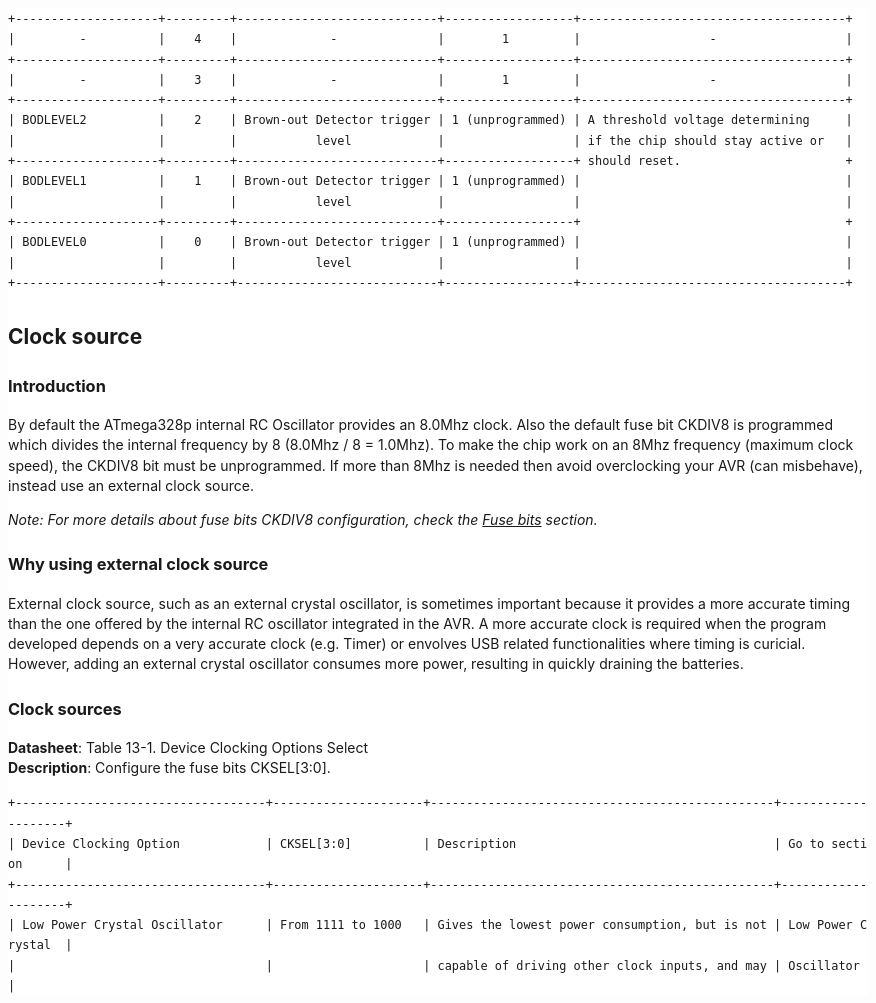 ```
+--------------------+---------+----------------------------+------------------+-------------------------------------+
|         -          |    4    |             -              |        1         |                  -                  |
+--------------------+---------+----------------------------+------------------+-------------------------------------+
|         -          |    3    |             -              |        1         |                  -                  |
+--------------------+---------+----------------------------+------------------+-------------------------------------+
| BODLEVEL2          |    2    | Brown-out Detector trigger | 1 (unprogrammed) | A threshold voltage determining     |
|                    |         |           level            |                  | if the chip should stay active or   |
+--------------------+---------+----------------------------+------------------+ should reset.                       +
| BODLEVEL1          |    1    | Brown-out Detector trigger | 1 (unprogrammed) |                                     |
|                    |         |           level            |                  |                                     |
+--------------------+---------+----------------------------+------------------+                                     +
| BODLEVEL0          |    0    | Brown-out Detector trigger | 1 (unprogrammed) |                                     |
|                    |         |           level            |                  |                                     |
+--------------------+---------+----------------------------+------------------+-------------------------------------+
```

## Clock source
### Introduction
By default the ATmega328p internal RC Oscillator provides an 8.0Mhz clock. Also the default fuse bit CKDIV8 is programmed which divides the internal frequency by 8 (8.0Mhz / 8 = 1.0Mhz). To make the chip work on an 8Mhz frequency (maximum clock speed), the CKDIV8 bit must be unprogrammed. If more than 8Mhz is needed then avoid overclocking your AVR (can misbehave), instead use an external clock source. 

*Note: For more details about fuse bits CKDIV8 configuration, check the [Fuse bits](#fuse-bits) section.*

### Why using external clock source
External clock source, such as an external crystal oscillator, is sometimes important because it provides a more accurate timing than the one offered by the internal RC oscillator integrated in the AVR. A more accurate clock is required when the program developed depends on a very accurate clock (e.g. Timer) or envolves USB related functionalities where timing is curicial. However, adding an external crystal oscillator consumes more power, resulting in quickly draining the batteries.

### Clock sources
**Datasheet**: Table 13-1. Device Clocking Options Select  
**Description**: Configure the fuse bits CKSEL[3:0].
```
+-----------------------------------+---------------------+------------------------------------------------+--------------------+
| Device Clocking Option            | CKSEL[3:0]          | Description                                    | Go to section      |
+-----------------------------------+---------------------+------------------------------------------------+--------------------+
| Low Power Crystal Oscillator      | From 1111 to 1000   | Gives the lowest power consumption, but is not | Low Power Crystal  |
|                                   |                     | capable of driving other clock inputs, and may | Oscillator         |
```
